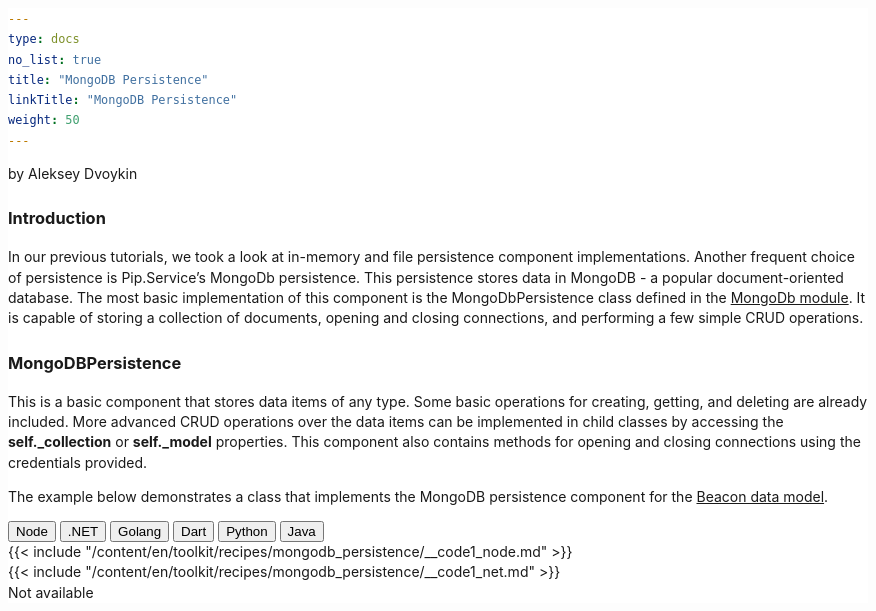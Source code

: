 ```yaml
---
type: docs
no_list: true
title: "MongoDB Persistence"
linkTitle: "MongoDB Persistence"
weight: 50
---
```


by Aleksey Dvoykin

### Introduction

In our previous tutorials, we took a look at in-memory and file persistence component implementations. Another frequent choice of persistence is Pip.Service’s MongoDb persistence. This persistence stores data in MongoDB - a popular document-oriented database.
The most basic implementation of this component is the MongoDbPersistence class defined in the [MongoDb module](../../mongodb). It is capable of storing a collection of documents, opening and closing connections, and performing a few simple CRUD operations. 

### MongoDBPersistence

This is a basic component that stores data items of any type. Some basic operations for creating, getting, and deleting are already included. More advanced CRUD operations over the data items can be implemented in child classes by accessing the **self._collection** or **self._model** properties. This component also contains methods for opening and closing connections using the credentials provided.

The example below demonstrates a class that implements the MongoDB persistence component for the [Beacon data model](../../tutorials/data_microservice/step2/). 

    

<div class="content-tab-selector">
	<div class="btn-group tab-selector-btn-group" role="group" aria-label="Language selector">
	  <button type="button" class="btn btn-outline-secondary lang-select-btn">Node</button>
	  <button type="button" class="btn btn-outline-secondary lang-select-btn">.NET</button>
	  <button type="button" class="btn btn-outline-secondary lang-select-btn">Golang</button>
	  <button type="button" class="btn btn-outline-secondary lang-select-btn">Dart</button>
	  <button type="button" class="btn btn-outline-secondary lang-select-btn">Python</button>
	  <button type="button" class="btn btn-outline-secondary lang-select-btn">Java</button>
	</div>

<div class="content-tab-section">
  {{< include "/content/en/toolkit/recipes/mongodb_persistence/__code1_node.md" >}}  
</div>

<div class="content-tab-section">
  {{< include "/content/en/toolkit/recipes/mongodb_persistence/__code1_net.md" >}}    
</div>

<div class="content-tab-section">
  Not available  
</div>

